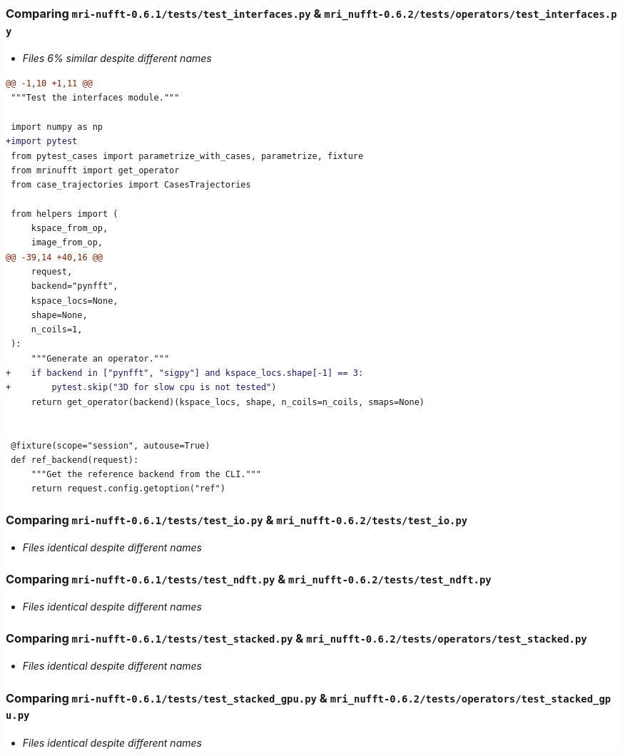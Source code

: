 ### Comparing `mri-nufft-0.6.1/tests/test_interfaces.py` & `mri_nufft-0.6.2/tests/operators/test_interfaces.py`

 * *Files 6% similar despite different names*

```diff
@@ -1,10 +1,11 @@
 """Test the interfaces module."""
 
 import numpy as np
+import pytest
 from pytest_cases import parametrize_with_cases, parametrize, fixture
 from mrinufft import get_operator
 from case_trajectories import CasesTrajectories
 
 from helpers import (
     kspace_from_op,
     image_from_op,
@@ -39,14 +40,16 @@
     request,
     backend="pynfft",
     kspace_locs=None,
     shape=None,
     n_coils=1,
 ):
     """Generate an operator."""
+    if backend in ["pynfft", "sigpy"] and kspace_locs.shape[-1] == 3:
+        pytest.skip("3D for slow cpu is not tested")
     return get_operator(backend)(kspace_locs, shape, n_coils=n_coils, smaps=None)
 
 
 @fixture(scope="session", autouse=True)
 def ref_backend(request):
     """Get the reference backend from the CLI."""
     return request.config.getoption("ref")
```

### Comparing `mri-nufft-0.6.1/tests/test_io.py` & `mri_nufft-0.6.2/tests/test_io.py`

 * *Files identical despite different names*

### Comparing `mri-nufft-0.6.1/tests/test_ndft.py` & `mri_nufft-0.6.2/tests/test_ndft.py`

 * *Files identical despite different names*

### Comparing `mri-nufft-0.6.1/tests/test_stacked.py` & `mri_nufft-0.6.2/tests/operators/test_stacked.py`

 * *Files identical despite different names*

### Comparing `mri-nufft-0.6.1/tests/test_stacked_gpu.py` & `mri_nufft-0.6.2/tests/operators/test_stacked_gpu.py`

 * *Files identical despite different names*

